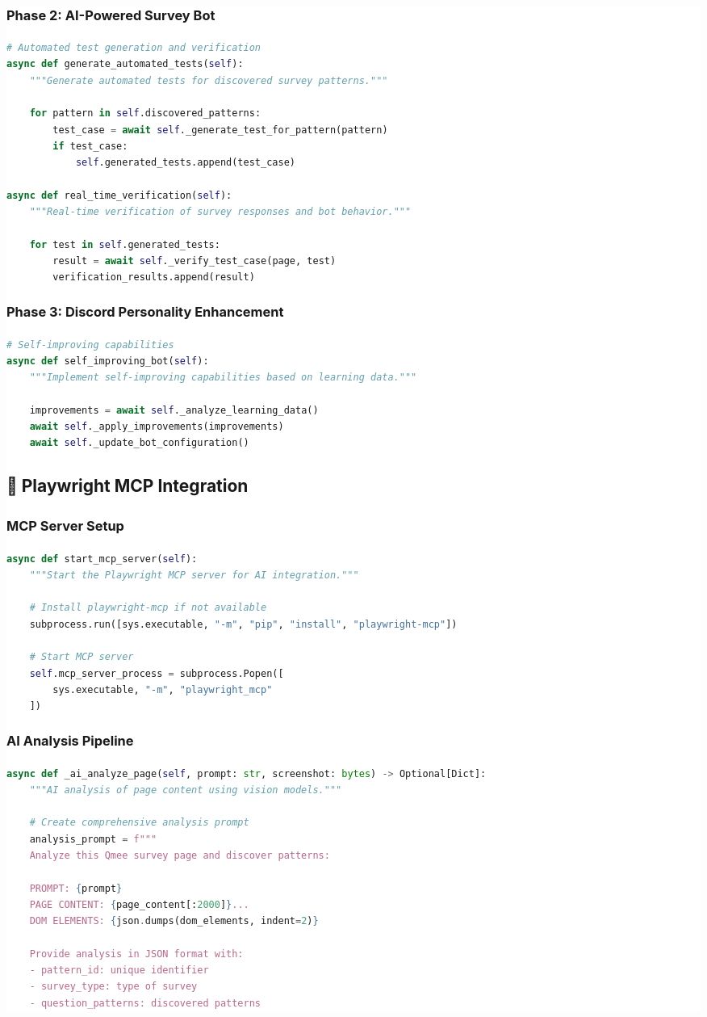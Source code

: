 ### Phase 2: AI-Powered Survey Bot
```python
# Automated test generation and verification
async def generate_automated_tests(self):
    """Generate automated tests for discovered survey patterns."""
    
    for pattern in self.discovered_patterns:
        test_case = await self._generate_test_for_pattern(pattern)
        if test_case:
            self.generated_tests.append(test_case)

async def real_time_verification(self):
    """Real-time verification of survey responses and bot behavior."""
    
    for test in self.generated_tests:
        result = await self._verify_test_case(page, test)
        verification_results.append(result)
```

### Phase 3: Discord Personality Enhancement
```python
# Self-improving capabilities
async def self_improving_bot(self):
    """Implement self-improving capabilities based on learning data."""
    
    improvements = await self._analyze_learning_data()
    await self._apply_improvements(improvements)
    await self._update_bot_configuration()
```

## 🔧 Playwright MCP Integration

### MCP Server Setup
```python
async def start_mcp_server(self):
    """Start the Playwright MCP server for AI integration."""
    
    # Install playwright-mcp if not available
    subprocess.run([sys.executable, "-m", "pip", "install", "playwright-mcp"])
    
    # Start MCP server
    self.mcp_server_process = subprocess.Popen([
        sys.executable, "-m", "playwright_mcp"
    ])
```

### AI Analysis Pipeline
```python
async def _ai_analyze_page(self, prompt: str, screenshot: bytes) -> Optional[Dict]:
    """AI analysis of page content using vision models."""
    
    # Create comprehensive analysis prompt
    analysis_prompt = f"""
    Analyze this Qmee survey page and discover patterns:
    
    PROMPT: {prompt}
    PAGE CONTENT: {page_content[:2000]}...
    DOM ELEMENTS: {json.dumps(dom_elements, indent=2)}
    
    Provide analysis in JSON format with:
    - pattern_id: unique identifier
    - survey_type: type of survey
    - question_patterns: discovered patterns
```
